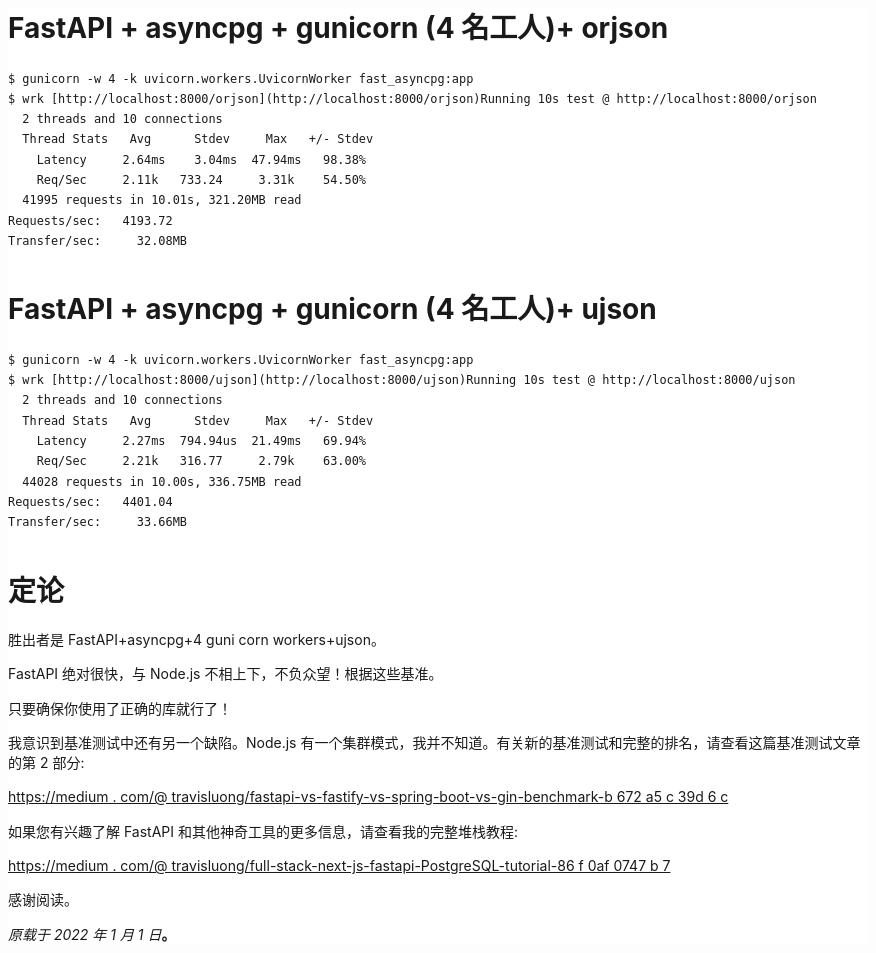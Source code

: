 # FastAPI + asyncpg + gunicorn (4 名工人)+ orjson

```
$ gunicorn -w 4 -k uvicorn.workers.UvicornWorker fast_asyncpg:app
$ wrk [http://localhost:8000/orjson](http://localhost:8000/orjson)Running 10s test @ http://localhost:8000/orjson
  2 threads and 10 connections
  Thread Stats   Avg      Stdev     Max   +/- Stdev
    Latency     2.64ms    3.04ms  47.94ms   98.38%
    Req/Sec     2.11k   733.24     3.31k    54.50%
  41995 requests in 10.01s, 321.20MB read
Requests/sec:   4193.72
Transfer/sec:     32.08MB
```

# FastAPI + asyncpg + gunicorn (4 名工人)+ ujson

```
$ gunicorn -w 4 -k uvicorn.workers.UvicornWorker fast_asyncpg:app
$ wrk [http://localhost:8000/ujson](http://localhost:8000/ujson)Running 10s test @ http://localhost:8000/ujson
  2 threads and 10 connections
  Thread Stats   Avg      Stdev     Max   +/- Stdev
    Latency     2.27ms  794.94us  21.49ms   69.94%
    Req/Sec     2.21k   316.77     2.79k    63.00%
  44028 requests in 10.00s, 336.75MB read
Requests/sec:   4401.04
Transfer/sec:     33.66MB
```

# 定论

胜出者是 FastAPI+asyncpg+4 guni corn workers+ujson。

FastAPI 绝对很快，与 Node.js 不相上下，不负众望！根据这些基准。

只要确保你使用了正确的库就行了！

我意识到基准测试中还有另一个缺陷。Node.js 有一个集群模式，我并不知道。有关新的基准测试和完整的排名，请查看这篇基准测试文章的第 2 部分:

[https://medium . com/@ travisluong/fastapi-vs-fastify-vs-spring-boot-vs-gin-benchmark-b 672 a5 c 39d 6 c](https://medium.com/@travisluong/fastapi-vs-fastify-vs-spring-boot-vs-gin-benchmark-b672a5c39d6c)

如果您有兴趣了解 FastAPI 和其他神奇工具的更多信息，请查看我的完整堆栈教程:

[https://medium . com/@ travisluong/full-stack-next-js-fastapi-PostgreSQL-tutorial-86 f 0af 0747 b 7](https://medium.com/@travisluong/full-stack-next-js-fastapi-postgresql-tutorial-86f0af0747b7)

感谢阅读。

*原载于 2022 年 1 月 1 日*[](https://www.travisluong.com/fastapi-vs-express-js-vs-flask-vs-nest-js-benchmark/)**。**